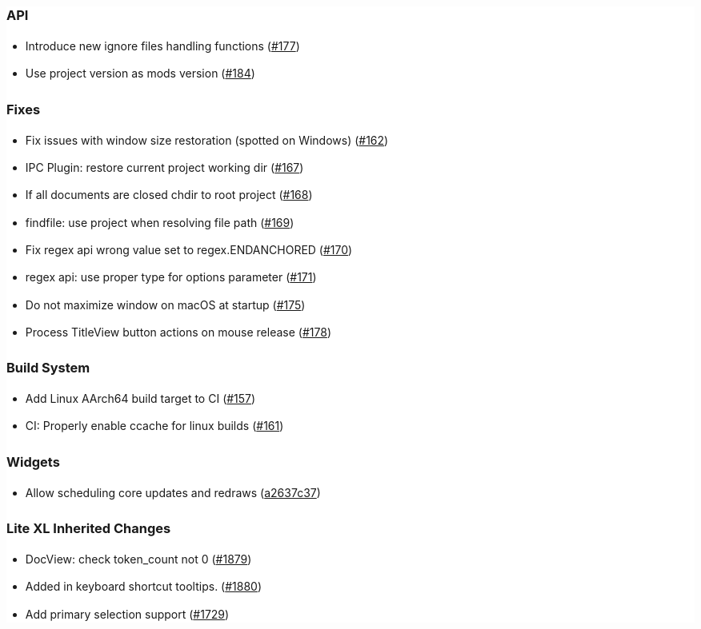### API

* Introduce new ignore files handling functions
  ([#177](https://github.com/pragtical/pragtical/pull/177))

* Use project version as mods version
  ([#184](https://github.com/pragtical/pragtical/pull/184))

### Fixes

* Fix issues with window size restoration (spotted on Windows)
  ([#162](https://github.com/pragtical/pragtical/pull/162))

* IPC Plugin: restore current project working dir
  ([#167](https://github.com/pragtical/pragtical/pull/167))

* If all documents are closed chdir to root project
  ([#168](https://github.com/pragtical/pragtical/pull/168))

* findfile: use project when resolving file path
  ([#169](https://github.com/pragtical/pragtical/pull/169))

* Fix regex api wrong value set to regex.ENDANCHORED
  ([#170](https://github.com/pragtical/pragtical/pull/170))

* regex api: use proper type for options parameter
  ([#171](https://github.com/pragtical/pragtical/pull/171))

* Do not maximize window on macOS at startup
  ([#175](https://github.com/pragtical/pragtical/pull/175))

* Process TitleView button actions on mouse release
  ([#178](https://github.com/pragtical/pragtical/pull/178))

### Build System

* Add Linux AArch64 build target to CI
  ([#157](https://github.com/pragtical/pragtical/pull/157))

* CI: Properly enable ccache for linux builds
  ([#161](https://github.com/pragtical/pragtical/pull/161))

### Widgets

* Allow scheduling core updates and redraws
  ([a2637c37](https://github.com/pragtical/widget/commit/a2637c377da8a92eb4bd966d12ab6a45e71c4e43))

### Lite XL Inherited Changes

* DocView: check token_count not 0
  ([#1879](https://github.com/lite-xl/lite-xl/pull/1879))

* Added in keyboard shortcut tooltips.
  ([#1880](https://github.com/lite-xl/lite-xl/pull/1880))

* Add primary selection support
  ([#1729](https://github.com/lite-xl/lite-xl/pull/1729))
